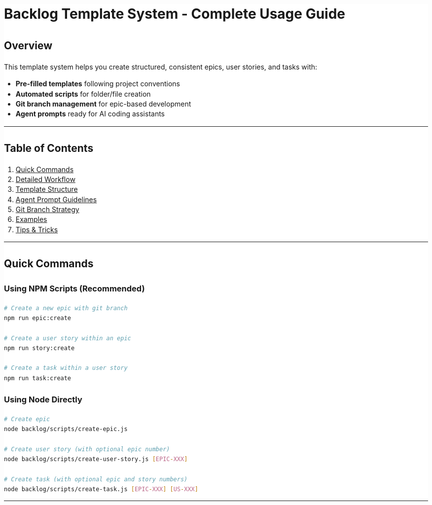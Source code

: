 # Backlog Template System - Complete Usage Guide

## Overview

This template system helps you create structured, consistent epics, user stories, and tasks with:
- **Pre-filled templates** following project conventions
- **Automated scripts** for folder/file creation
- **Git branch management** for epic-based development
- **Agent prompts** ready for AI coding assistants

---

## Table of Contents

1. [Quick Commands](#quick-commands)
2. [Detailed Workflow](#detailed-workflow)
3. [Template Structure](#template-structure)
4. [Agent Prompt Guidelines](#agent-prompt-guidelines)
5. [Git Branch Strategy](#git-branch-strategy)
6. [Examples](#examples)
7. [Tips & Tricks](#tips--tricks)

---

## Quick Commands

### Using NPM Scripts (Recommended)

```bash
# Create a new epic with git branch
npm run epic:create

# Create a user story within an epic
npm run story:create

# Create a task within a user story
npm run task:create
```

### Using Node Directly

```bash
# Create epic
node backlog/scripts/create-epic.js

# Create user story (with optional epic number)
node backlog/scripts/create-user-story.js [EPIC-XXX]

# Create task (with optional epic and story numbers)
node backlog/scripts/create-task.js [EPIC-XXX] [US-XXX]
```

---